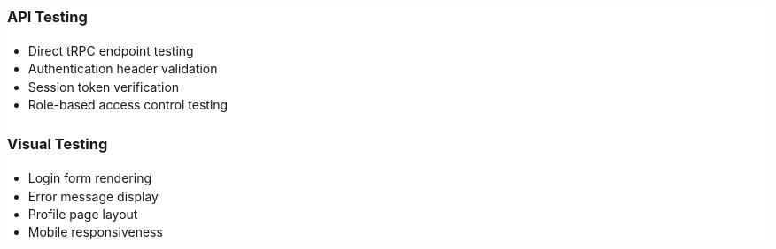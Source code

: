 ### API Testing
- Direct tRPC endpoint testing
- Authentication header validation
- Session token verification
- Role-based access control testing

### Visual Testing
- Login form rendering
- Error message display
- Profile page layout
- Mobile responsiveness